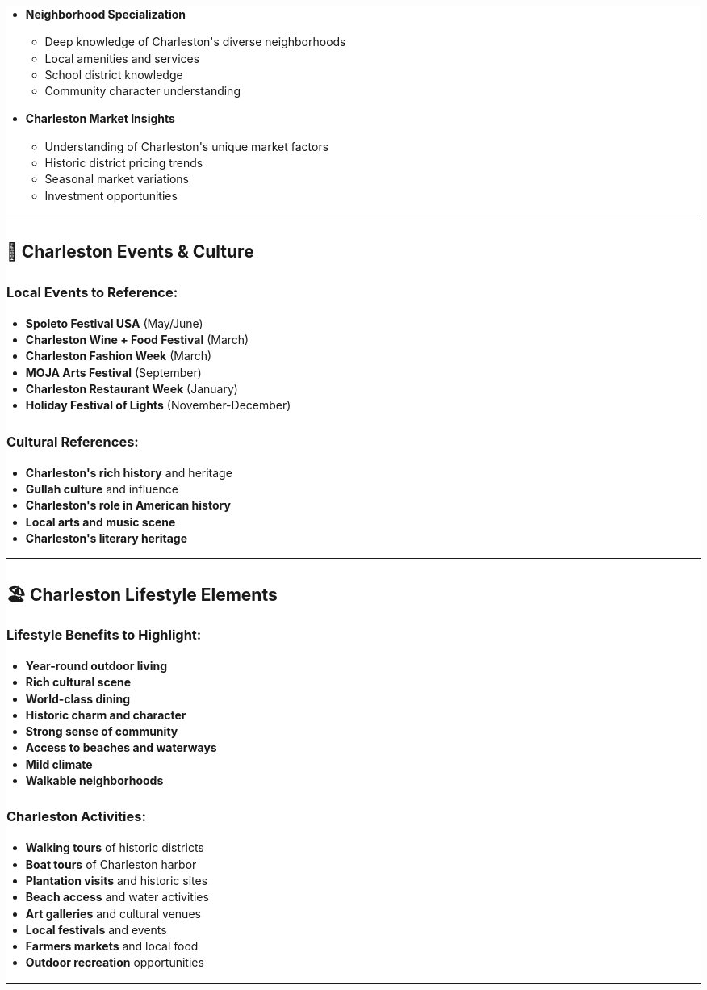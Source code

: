 - **Neighborhood Specialization**
  - Deep knowledge of Charleston's diverse neighborhoods
  - Local amenities and services
  - School district knowledge
  - Community character understanding

- **Charleston Market Insights**
  - Understanding of Charleston's unique market factors
  - Historic district pricing trends
  - Seasonal market variations
  - Investment opportunities

---

## 🎪 **Charleston Events & Culture**

### **Local Events to Reference:**
- **Spoleto Festival USA** (May/June)
- **Charleston Wine + Food Festival** (March)
- **Charleston Fashion Week** (March)
- **MOJA Arts Festival** (September)
- **Charleston Restaurant Week** (January)
- **Holiday Festival of Lights** (November-December)

### **Cultural References:**
- **Charleston's rich history** and heritage
- **Gullah culture** and influence
- **Charleston's role in American history**
- **Local arts and music scene**
- **Charleston's literary heritage**

---

## 🏖️ **Charleston Lifestyle Elements**

### **Lifestyle Benefits to Highlight:**
- **Year-round outdoor living**
- **Rich cultural scene**
- **World-class dining**
- **Historic charm and character**
- **Strong sense of community**
- **Access to beaches and waterways**
- **Mild climate**
- **Walkable neighborhoods**

### **Charleston Activities:**
- **Walking tours** of historic districts
- **Boat tours** of Charleston harbor
- **Plantation visits** and historic sites
- **Beach access** and water activities
- **Art galleries** and cultural venues
- **Local festivals** and events
- **Farmers markets** and local food
- **Outdoor recreation** opportunities

---
